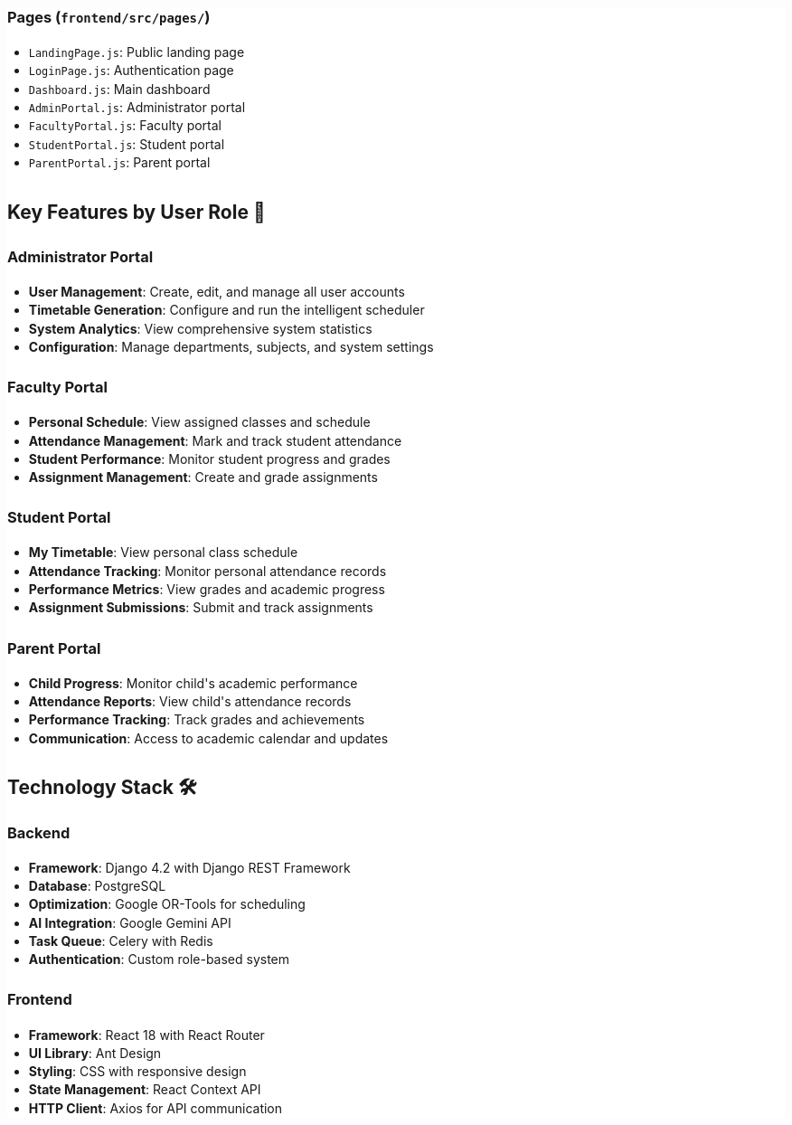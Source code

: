 ### Pages (`frontend/src/pages/`)
- `LandingPage.js`: Public landing page
- `LoginPage.js`: Authentication page
- `Dashboard.js`: Main dashboard
- `AdminPortal.js`: Administrator portal
- `FacultyPortal.js`: Faculty portal
- `StudentPortal.js`: Student portal
- `ParentPortal.js`: Parent portal

## Key Features by User Role 👥

### Administrator Portal
- **User Management**: Create, edit, and manage all user accounts
- **Timetable Generation**: Configure and run the intelligent scheduler
- **System Analytics**: View comprehensive system statistics
- **Configuration**: Manage departments, subjects, and system settings

### Faculty Portal
- **Personal Schedule**: View assigned classes and schedule
- **Attendance Management**: Mark and track student attendance
- **Student Performance**: Monitor student progress and grades
- **Assignment Management**: Create and grade assignments

### Student Portal
- **My Timetable**: View personal class schedule
- **Attendance Tracking**: Monitor personal attendance records
- **Performance Metrics**: View grades and academic progress
- **Assignment Submissions**: Submit and track assignments

### Parent Portal
- **Child Progress**: Monitor child's academic performance
- **Attendance Reports**: View child's attendance records
- **Performance Tracking**: Track grades and achievements
- **Communication**: Access to academic calendar and updates

## Technology Stack 🛠️

### Backend
- **Framework**: Django 4.2 with Django REST Framework
- **Database**: PostgreSQL
- **Optimization**: Google OR-Tools for scheduling
- **AI Integration**: Google Gemini API
- **Task Queue**: Celery with Redis
- **Authentication**: Custom role-based system

### Frontend
- **Framework**: React 18 with React Router
- **UI Library**: Ant Design
- **Styling**: CSS with responsive design
- **State Management**: React Context API
- **HTTP Client**: Axios for API communication
